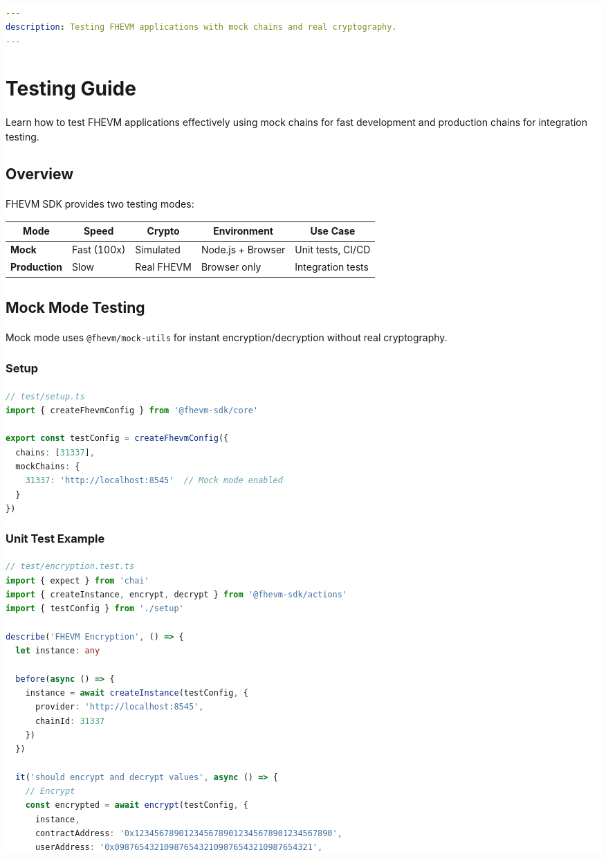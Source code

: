 ```yaml
---
description: Testing FHEVM applications with mock chains and real cryptography.
---
```


# Testing Guide

Learn how to test FHEVM applications effectively using mock chains for fast development and production chains for integration testing.

## Overview

FHEVM SDK provides two testing modes:

| Mode | Speed | Crypto | Environment | Use Case |
|------|-------|--------|-------------|----------|
| **Mock** | Fast (100x) | Simulated | Node.js + Browser | Unit tests, CI/CD |
| **Production** | Slow | Real FHEVM | Browser only | Integration tests |

## Mock Mode Testing

Mock mode uses `@fhevm/mock-utils` for instant encryption/decryption without real cryptography.

### Setup

```typescript
// test/setup.ts
import { createFhevmConfig } from '@fhevm-sdk/core'

export const testConfig = createFhevmConfig({
  chains: [31337],
  mockChains: {
    31337: 'http://localhost:8545'  // Mock mode enabled
  }
})
```

### Unit Test Example

```typescript
// test/encryption.test.ts
import { expect } from 'chai'
import { createInstance, encrypt, decrypt } from '@fhevm-sdk/actions'
import { testConfig } from './setup'

describe('FHEVM Encryption', () => {
  let instance: any

  before(async () => {
    instance = await createInstance(testConfig, {
      provider: 'http://localhost:8545',
      chainId: 31337
    })
  })

  it('should encrypt and decrypt values', async () => {
    // Encrypt
    const encrypted = await encrypt(testConfig, {
      instance,
      contractAddress: '0x1234567890123456789012345678901234567890',
      userAddress: '0x0987654321098765432109876543210987654321',
```